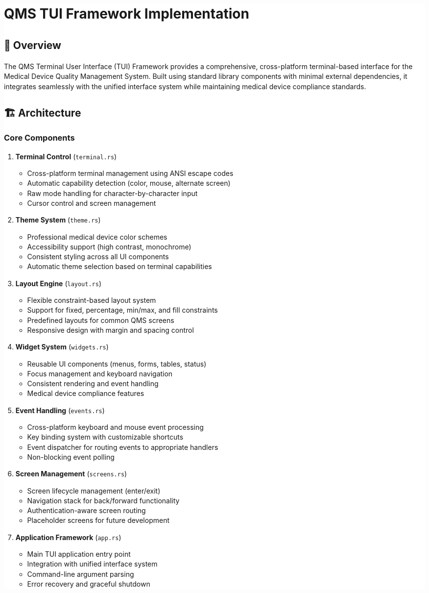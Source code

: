 # QMS TUI Framework Implementation

## 🎯 Overview

The QMS Terminal User Interface (TUI) Framework provides a comprehensive, cross-platform terminal-based interface for the Medical Device Quality Management System. Built using standard library components with minimal external dependencies, it integrates seamlessly with the unified interface system while maintaining medical device compliance standards.

## 🏗️ Architecture

### Core Components

1. **Terminal Control** (`terminal.rs`)
   - Cross-platform terminal management using ANSI escape codes
   - Automatic capability detection (color, mouse, alternate screen)
   - Raw mode handling for character-by-character input
   - Cursor control and screen management

2. **Theme System** (`theme.rs`)
   - Professional medical device color schemes
   - Accessibility support (high contrast, monochrome)
   - Consistent styling across all UI components
   - Automatic theme selection based on terminal capabilities

3. **Layout Engine** (`layout.rs`)
   - Flexible constraint-based layout system
   - Support for fixed, percentage, min/max, and fill constraints
   - Predefined layouts for common QMS screens
   - Responsive design with margin and spacing control

4. **Widget System** (`widgets.rs`)
   - Reusable UI components (menus, forms, tables, status)
   - Focus management and keyboard navigation
   - Consistent rendering and event handling
   - Medical device compliance features

5. **Event Handling** (`events.rs`)
   - Cross-platform keyboard and mouse event processing
   - Key binding system with customizable shortcuts
   - Event dispatcher for routing events to appropriate handlers
   - Non-blocking event polling

6. **Screen Management** (`screens.rs`)
   - Screen lifecycle management (enter/exit)
   - Navigation stack for back/forward functionality
   - Authentication-aware screen routing
   - Placeholder screens for future development

7. **Application Framework** (`app.rs`)
   - Main TUI application entry point
   - Integration with unified interface system
   - Command-line argument parsing
   - Error recovery and graceful shutdown
